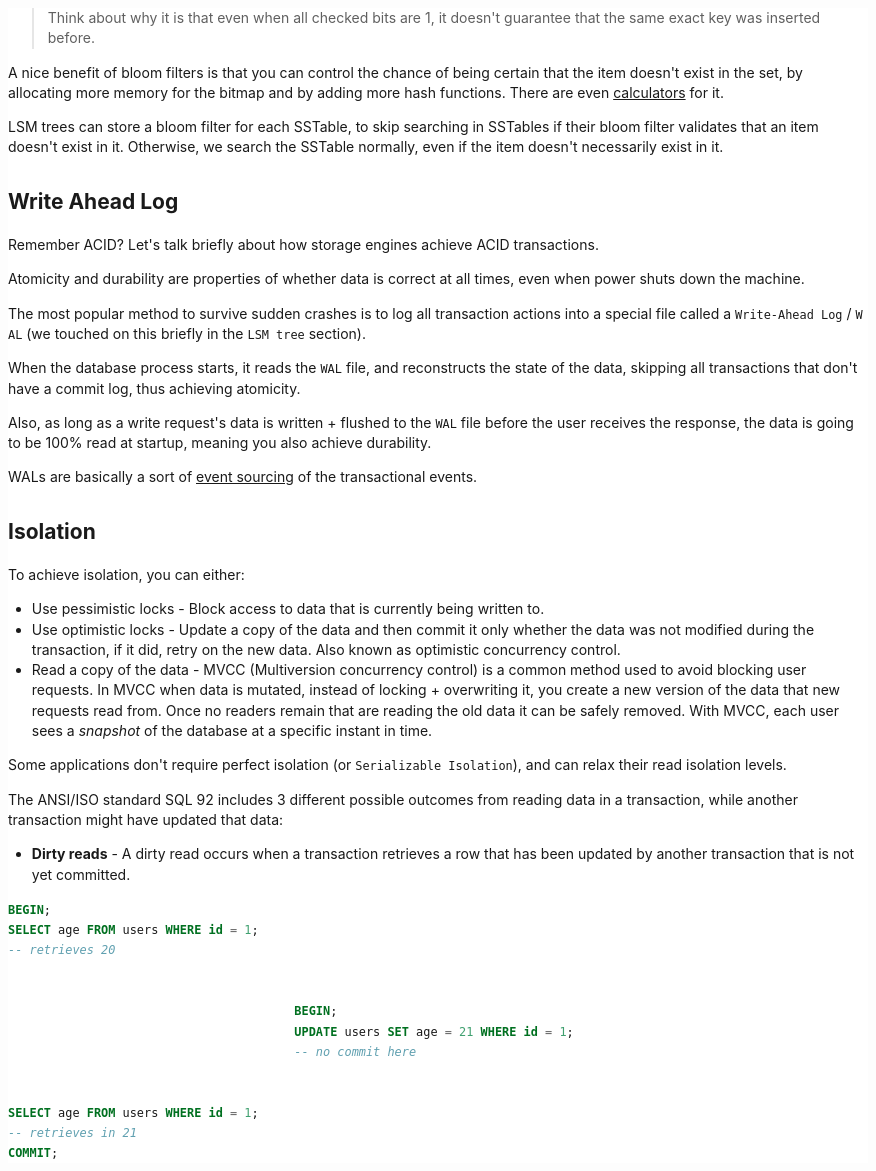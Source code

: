 > Think about why it is that even when all checked bits are 1, it doesn't guarantee that the same exact key was inserted before.

A nice benefit of bloom filters is that you can control the chance of being certain that the item doesn't exist in the set, by allocating more memory for the bitmap and by adding more hash functions. There are even <a href="https://hur.st/bloomfilter/">calculators</a> for it.

LSM trees can store a bloom filter for each SSTable, to skip searching in SSTables if their bloom filter validates that an item doesn't exist in it. Otherwise, we search the SSTable normally, even if the item doesn't necessarily exist in it.

## Write Ahead Log

Remember ACID? Let's talk briefly about how storage engines achieve ACID transactions.

Atomicity and durability are properties of whether data is correct at all times, even when power shuts down the machine.

The most popular method to survive sudden crashes is to log all transaction actions into a special file called a `Write-Ahead Log` / `WAL` (we touched on this briefly in the `LSM tree` section).

When the database process starts, it reads the `WAL` file, and reconstructs the state of the data, skipping all transactions that don't have a commit log, thus achieving atomicity.

Also, as long as a write request's data is written + flushed to the `WAL` file before the user receives the response, the data is going to be 100% read at startup, meaning you also achieve durability.

WALs are basically a sort of <a href="https://martinfowler.com/eaaDev/EventSourcing.html">event sourcing</a> of the transactional events.

## Isolation

To achieve isolation, you can either:

* Use pessimistic locks - Block access to data that is currently being written to.
* Use optimistic locks - Update a copy of the data and then commit it only whether the data was not modified during the transaction, if it did, retry on the new data. Also known as optimistic concurrency control.
* Read a copy of the data - MVCC (Multiversion concurrency control) is a common method used to avoid blocking user requests. In MVCC when data is mutated, instead of locking + overwriting it, you create a new version of the data that new requests read from. Once no readers remain that are reading the old data it can be safely removed. With MVCC, each user sees a *snapshot* of the database at a specific instant in time.

Some applications don't require perfect isolation (or `Serializable Isolation`), and can relax their read isolation levels.

The ANSI/ISO standard SQL 92 includes 3 different possible outcomes from reading data in a transaction, while another transaction might have updated that data:

* **Dirty reads** - A dirty read occurs when a transaction retrieves a row that has been updated by another transaction that is not yet committed.

```sql
BEGIN;
SELECT age FROM users WHERE id = 1;
-- retrieves 20


                                        BEGIN;
                                        UPDATE users SET age = 21 WHERE id = 1;
                                        -- no commit here


SELECT age FROM users WHERE id = 1;
-- retrieves in 21
COMMIT;
```
